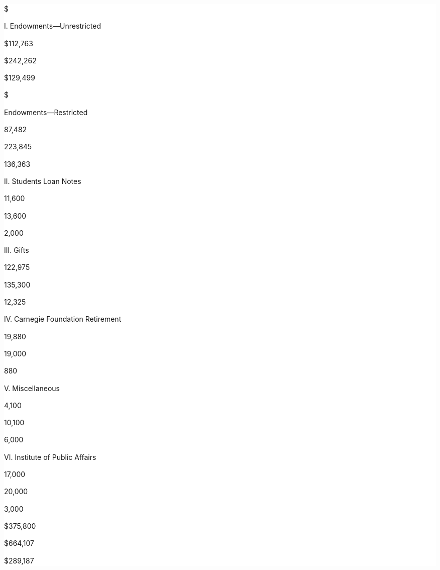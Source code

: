 $

I. Endowments—Unrestricted

$112,763

$242,262

$129,499

$

Endowments—Restricted

87,482

223,845

136,363

II. Students Loan Notes

11,600

13,600

2,000

III. Gifts

122,975

135,300

12,325

IV. Carnegie Foundation Retirement

19,880

19,000

880

V. Miscellaneous

4,100

10,100

6,000

VI. Institute of Public Affairs

17,000

20,000

3,000

$375,800

$664,107

$289,187
